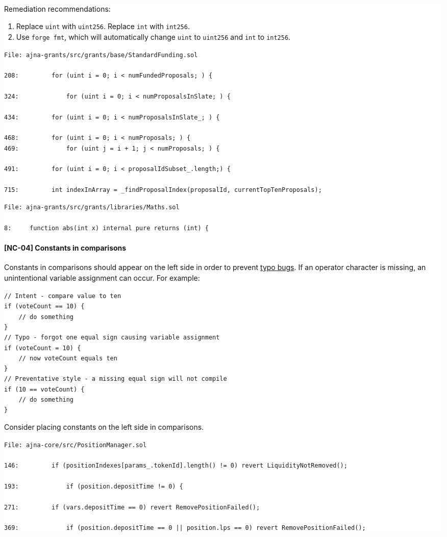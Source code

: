 Remediation recommendations:

1. Replace `uint` with `uint256`. Replace `int` with `int256`.
2. Use `forge fmt`, which will automatically change `uint` to `uint256` and `int` to `int256`.

```solidity
File: ajna-grants/src/grants/base/StandardFunding.sol

208:         for (uint i = 0; i < numFundedProposals; ) {

324:             for (uint i = 0; i < numProposalsInSlate; ) {

434:         for (uint i = 0; i < numProposalsInSlate_; ) {

468:         for (uint i = 0; i < numProposals; ) {
469:             for (uint j = i + 1; j < numProposals; ) {

491:         for (uint i = 0; i < proposalIdSubset_.length;) {

715:         int indexInArray = _findProposalIndex(proposalId, currentTopTenProposals);
```

```solidity
File: ajna-grants/src/grants/libraries/Maths.sol

8:     function abs(int x) internal pure returns (int) {
```

#### [NC-04] Constants in comparisons

Constants in comparisons should appear on the left side in order to prevent [typo bugs](https://www.moserware.com/2008/01/constants-on-left-are-better-but-this.html). If an operator character is missing, an unintentional variable assignment can occur. For example:

```solidity
// Intent - compare value to ten
if (voteCount == 10) {
    // do something
}
// Typo - forgot one equal sign causing variable assignment
if (voteCount = 10) {
    // now voteCount equals ten
}
// Preventative style - a missing equal sign will not compile
if (10 == voteCount) {
    // do something
}
```

Consider placing constants on the left side in comparisons.

```solidity
File: ajna-core/src/PositionManager.sol

146:         if (positionIndexes[params_.tokenId].length() != 0) revert LiquidityNotRemoved();

193:             if (position.depositTime != 0) {

271:         if (vars.depositTime == 0) revert RemovePositionFailed();

369:             if (position.depositTime == 0 || position.lps == 0) revert RemovePositionFailed();
```
